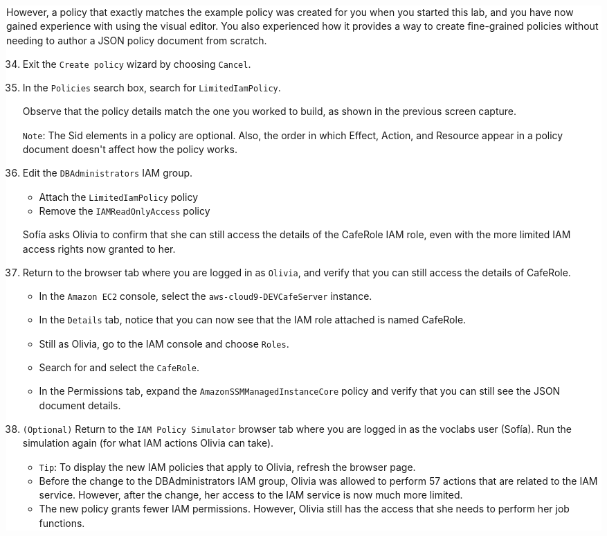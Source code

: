 However, a policy that exactly matches the example policy was created for you when you started this lab, and you have now gained experience with using the visual editor. You also experienced how it provides a way to create fine-grained policies without needing to author a JSON policy document from scratch.

34. Exit the `Create policy` wizard by choosing `Cancel`.

35. In the `Policies` search box, search for `LimitedIamPolicy`.

    Observe that the policy details match the one you worked to build, as shown in the previous screen capture.

    `Note`: The Sid elements in a policy are optional. Also, the order in which Effect, Action, and Resource appear in a policy document doesn't affect how the policy works.

36. Edit the `DBAdministrators` IAM group.

    - Attach the `LimitedIamPolicy` policy
    - Remove the `IAMReadOnlyAccess` policy

    Sofía asks Olivia to confirm that she can still access the details of the CafeRole IAM role, even with the more limited IAM access rights now granted to her.

37. Return to the browser tab where you are logged in as `Olivia`, and verify that you can still access the details of CafeRole.

    - In the `Amazon EC2` console, select the `aws-cloud9-DEVCafeServer` instance.

    - In the `Details` tab, notice that you can now see that the IAM role attached is named CafeRole.

    - Still as Olivia, go to the IAM console and choose `Roles`.

    - Search for and select the `CafeRole`. 

    - In the Permissions tab, expand the `AmazonSSMManagedInstanceCore` policy and verify that you can still see the JSON document details.

 

38. `(Optional)` Return to the `IAM Policy Simulator` browser tab where you are logged in as the voclabs user (Sofía). Run the simulation again (for what IAM actions Olivia can take).

    - `Tip`: To display the new IAM policies that apply to Olivia, refresh the browser page.
    - Before the change to the DBAdministrators IAM group, Olivia was allowed to perform 57 actions that are related to the IAM service. However, after the change, her access to the IAM service is now much more limited.
    - The new policy grants fewer IAM permissions. However, Olivia still has the access that she needs to perform her job functions.
